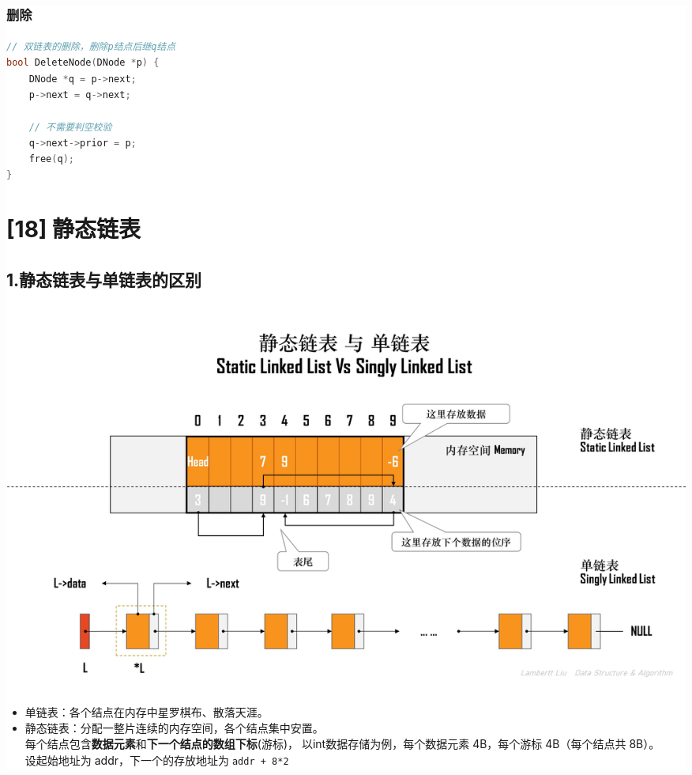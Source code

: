 ```c
```

### 删除
```cpp
// 双链表的删除，删除p结点后继q结点
bool DeleteNode(DNode *p) {
    DNode *q = p->next;
    p->next = q->next;
    
    // 不需要判空校验
    q->next->prior = p;
    free(q);
}
```

# [18] 静态链表
## 1.静态链表与单链表的区别

![](img/02_linear_list/32%20静态链表与单链表.JPG)

- 单链表：各个结点在内存中星罗棋布、散落天涯。
- 静态链表：分配一整片连续的内存空间，各个结点集中安置。  
  每个结点包含**数据元素**和**下一个结点的数组下标**(游标)，
  以int数据存储为例，每个数据元素 4B，每个游标 4B（每个结点共 8B）。  
  设起始地址为 addr，下一个的存放地址为 `addr + 8*2`
